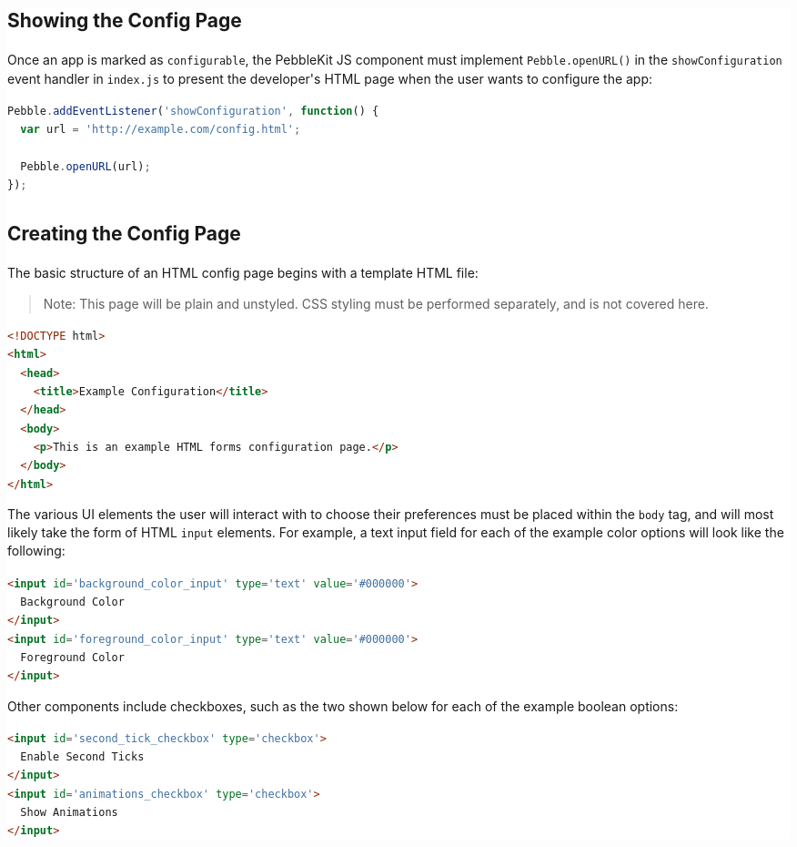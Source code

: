 

## Showing the Config Page

Once an app is marked as `configurable`, the PebbleKit JS component must
implement `Pebble.openURL()` in the `showConfiguration` event handler in
`index.js` to present the developer's HTML page when the user wants to configure
the app:

```js
Pebble.addEventListener('showConfiguration', function() {
  var url = 'http://example.com/config.html';

  Pebble.openURL(url);
});
```


## Creating the Config Page

The basic structure of an HTML config page begins with a template HTML file:

> Note: This page will be plain and unstyled. CSS styling must be performed
> separately, and is not covered here.

```html
<!DOCTYPE html>
<html>
  <head>
    <title>Example Configuration</title>
  </head>
  <body>
    <p>This is an example HTML forms configuration page.</p>
  </body>
</html>
```

The various UI elements the user will interact with to choose their preferences
must be placed within the `body` tag, and will most likely take the form of
HTML `input` elements. For example, a text input field for each of the example
color options will look like the following:

```html
<input id='background_color_input' type='text' value='#000000'>
  Background Color
</input>
<input id='foreground_color_input' type='text' value='#000000'>
  Foreground Color
</input>
```

Other components include checkboxes, such as the two shown below for each of
the example boolean options:

```html
<input id='second_tick_checkbox' type='checkbox'>
  Enable Second Ticks
</input>
<input id='animations_checkbox' type='checkbox'>
  Show Animations
</input>
```
